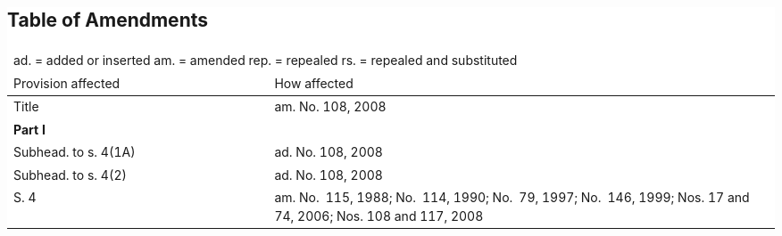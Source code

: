 ## Table of Amendments

<table>
<colgroup>
  <col width="34%">
  <col width="66%">
</colgroup>

<thead>
  <tr>
    <td colspan="2">
      <div>ad. = added or inserted am. = amended rep. = repealed rs. = repealed and substituted</div>
    </td>
  </tr>
  <tr>
    <td>
      <div>Provision affected</div>
    </td>
    <td>
      <div>How affected</div>
    </td>
  </tr>
</thead>
<tr>
  <td>
    <div>Title</div>
  </td>
  <td>
    <div>am. No. 108, 2008</div>
  </td>
</tr>
<tr>
  <td>
    <div><b>Part I</b></div>
  </td>
  <td>
    <div></div>
  </td>
</tr>
<tr>
  <td>
    <div>Subhead. to s. 4(1A)</div>
  </td>
  <td>
    <div>ad. No. 108, 2008</div>
  </td>
</tr>
<tr>
  <td>
    <div>Subhead. to s. 4(2)</div>
  </td>
  <td>
    <div>ad. No. 108, 2008</div>
  </td>
</tr>
<tr>
  <td>
    <div>S. 4</div>
  </td>
  <td>
    <div>am. No. 115, 1988; No. 114, 1990; No. 79, 1997; No. 146, 1999; Nos. 17 and 74, 2006; Nos. 108 and 117, 2008</div>
  </td>